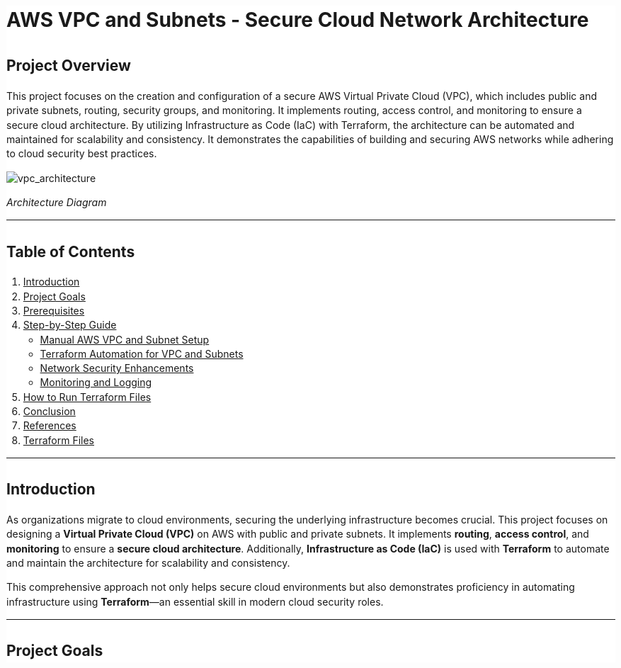 # **AWS VPC and Subnets - Secure Cloud Network Architecture**

## **Project Overview**

This project focuses on the creation and configuration of a secure AWS Virtual Private Cloud (VPC), which includes public and private subnets, routing, security groups, and monitoring. It implements routing, access control, and monitoring to ensure a secure cloud architecture. By utilizing Infrastructure as Code (IaC) with Terraform, the architecture can be automated and maintained for scalability and consistency. It demonstrates the capabilities of building and securing AWS networks while adhering to cloud security best practices.

<img width="926" alt="vpc_architecture" src="https://github.com/user-attachments/assets/2f8b9d32-d594-4104-83a1-2bd42e9818d8">

*Architecture Diagram*

---

## **Table of Contents**
1. [Introduction](#introduction)
2. [Project Goals](#project-goals)
3. [Prerequisites](#prerequisites)
4. [Step-by-Step Guide](#step-by-step-guide)
   - [Manual AWS VPC and Subnet Setup](#manual-aws-vpc-and-subnet-setup)
   - [Terraform Automation for VPC and Subnets](#terraform-automation-for-vpc-and-subnets)
   - [Network Security Enhancements](#network-security-enhancements)
   - [Monitoring and Logging](#monitoring-and-logging)
5. [How to Run Terraform Files](#how-to-run-terraform-files)
6. [Conclusion](#conclusion)
7. [References](#references)
8. [Terraform Files](#terraform-files)

---

## **Introduction**

As organizations migrate to cloud environments, securing the underlying infrastructure becomes crucial. This project focuses on designing a **Virtual Private Cloud (VPC)** on AWS with public and private subnets. It implements **routing**, **access control**, and **monitoring** to ensure a **secure cloud architecture**. Additionally, **Infrastructure as Code (IaC)** is used with **Terraform** to automate and maintain the architecture for scalability and consistency.

This comprehensive approach not only helps secure cloud environments but also demonstrates proficiency in automating infrastructure using **Terraform**—an essential skill in modern cloud security roles.

---

## **Project Goals**
